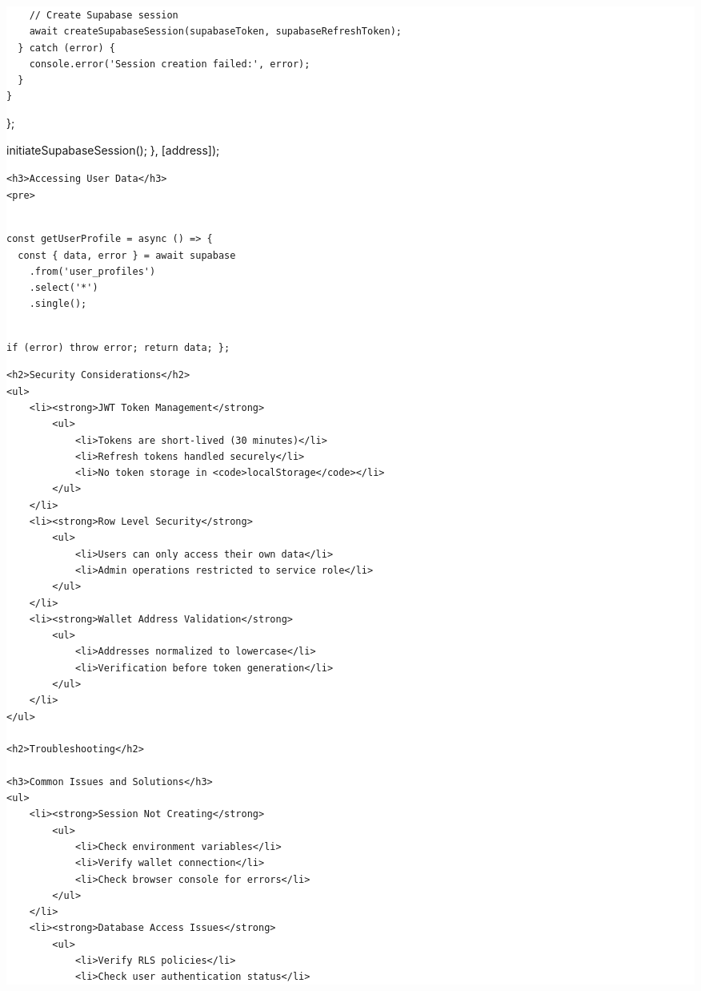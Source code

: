         // Create Supabase session
        await createSupabaseSession(supabaseToken, supabaseRefreshToken);
      } catch (error) {
        console.error('Session creation failed:', error);
      }
    }
  };

  initiateSupabaseSession();
}, [address]);
</code>
    </pre>

    <h3>Accessing User Data</h3>
    <pre>
<code>
const getUserProfile = async () => {
  const { data, error } = await supabase
    .from('user_profiles')
    .select('*')
    .single();

  if (error) throw error;
  return data;
};
</code>
    </pre>

    <h2>Security Considerations</h2>
    <ul>
        <li><strong>JWT Token Management</strong>
            <ul>
                <li>Tokens are short-lived (30 minutes)</li>
                <li>Refresh tokens handled securely</li>
                <li>No token storage in <code>localStorage</code></li>
            </ul>
        </li>
        <li><strong>Row Level Security</strong>
            <ul>
                <li>Users can only access their own data</li>
                <li>Admin operations restricted to service role</li>
            </ul>
        </li>
        <li><strong>Wallet Address Validation</strong>
            <ul>
                <li>Addresses normalized to lowercase</li>
                <li>Verification before token generation</li>
            </ul>
        </li>
    </ul>

    <h2>Troubleshooting</h2>

    <h3>Common Issues and Solutions</h3>
    <ul>
        <li><strong>Session Not Creating</strong>
            <ul>
                <li>Check environment variables</li>
                <li>Verify wallet connection</li>
                <li>Check browser console for errors</li>
            </ul>
        </li>
        <li><strong>Database Access Issues</strong>
            <ul>
                <li>Verify RLS policies</li>
                <li>Check user authentication status</li>